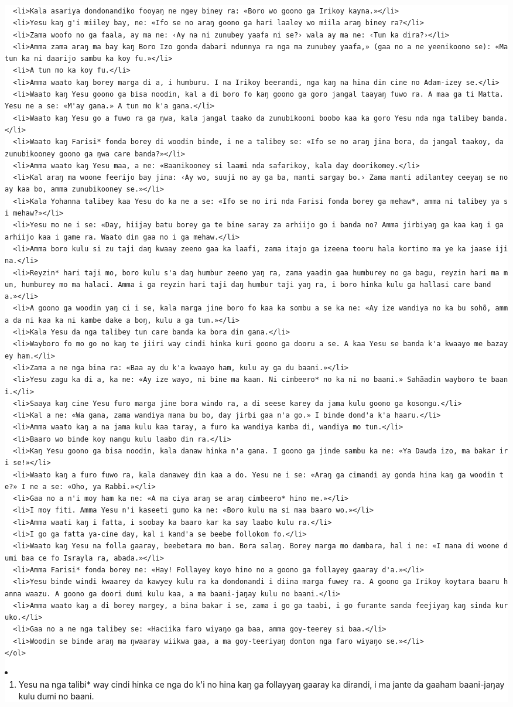       <li>Kala asariya dondonandiko fooyaŋ ne ngey biney ra: «Boro wo goono ga Irikoy kayna.»</li>
      <li>Yesu kaŋ g'i miiley bay, ne: «Ifo se no araŋ goono ga hari laaley wo miila araŋ biney ra?</li>
      <li>Zama woofo no ga faala, ay ma ne: ‹Ay na ni zunubey yaafa ni se?› wala ay ma ne: ‹Tun ka dira?›</li>
      <li>Amma zama araŋ ma bay kaŋ Boro Izo gonda dabari ndunnya ra nga ma zunubey yaafa,» (gaa no a ne yeenikoono se): «Ma tun ka ni daarijo sambu ka koy fu.»</li>
      <li>A tun mo ka koy fu.</li>
      <li>Amma waato kaŋ borey marga di a, i humburu. I na Irikoy beerandi, nga kaŋ na hina din cine no Adam-izey se.</li>
      <li>Waato kaŋ Yesu goono ga bisa noodin, kal a di boro fo kaŋ goono ga goro jangal taayaŋ fuwo ra. A maa ga ti Matta. Yesu ne a se: «M'ay gana.» A tun mo k'a gana.</li>
      <li>Waato kaŋ Yesu go a fuwo ra ga ŋwa, kala jangal taako da zunubikooni boobo kaa ka goro Yesu nda nga talibey banda.</li>
      <li>Waato kaŋ Farisi* fonda borey di woodin binde, i ne a talibey se: «Ifo se no araŋ jina bora, da jangal taakoy, da zunubikooney goono ga ŋwa care banda?»</li>
      <li>Amma waato kaŋ Yesu maa, a ne: «Baanikooney si laami nda safarikoy, kala day doorikomey.</li>
      <li>Kal araŋ ma woone feerijo bay jina: ‹Ay wo, suuji no ay ga ba, manti sargay bo.› Zama manti adilantey ceeyaŋ se no ay kaa bo, amma zunubikooney se.»</li>
      <li>Kala Yohanna talibey kaa Yesu do ka ne a se: «Ifo se no iri nda Farisi fonda borey ga mehaw*, amma ni talibey ya si mehaw?»</li>
      <li>Yesu mo ne i se: «Day, hiijay batu borey ga te bine saray za arhiijo go i banda no? Amma jirbiyaŋ ga kaa kaŋ i ga arhiijo kaa i game ra. Waato din gaa no i ga mehaw.</li>
      <li>Amma boro kulu si zu taji daŋ kwaay zeeno gaa ka laafi, zama itajo ga izeena tooru hala kortimo ma ye ka jaase ijina.</li>
      <li>Reyzin* hari taji mo, boro kulu s'a daŋ humbur zeeno yaŋ ra, zama yaadin gaa humburey no ga bagu, reyzin hari ma mun, humburey mo ma halaci. Amma i ga reyzin hari taji daŋ humbur taji yaŋ ra, i boro hinka kulu ga hallasi care banda.»</li>
      <li>A goono ga woodin yaŋ ci i se, kala marga jine boro fo kaa ka sombu a se ka ne: «Ay ize wandiya no ka bu sohõ, amma da ni kaa ka ni kambe dake a boŋ, kulu a ga tun.»</li>
      <li>Kala Yesu da nga talibey tun care banda ka bora din gana.</li>
      <li>Wayboro fo mo go no kaŋ te jiiri way cindi hinka kuri goono ga dooru a se. A kaa Yesu se banda k'a kwaayo me bazayey ham.</li>
      <li>Zama a ne nga bina ra: «Baa ay du k'a kwaayo ham, kulu ay ga du baani.»</li>
      <li>Yesu zagu ka di a, ka ne: «Ay ize wayo, ni bine ma kaan. Ni cimbeero* no ka ni no baani.» Sahãadin wayboro te baani.</li>
      <li>Saaya kaŋ cine Yesu furo marga jine bora windo ra, a di seese karey da jama kulu goono ga kosongu.</li>
      <li>Kal a ne: «Wa gana, zama wandiya mana bu bo, day jirbi gaa n'a go.» I binde dond'a k'a haaru.</li>
      <li>Amma waato kaŋ a na jama kulu kaa taray, a furo ka wandiya kamba di, wandiya mo tun.</li>
      <li>Baaro wo binde koy nangu kulu laabo din ra.</li>
      <li>Kaŋ Yesu goono ga bisa noodin, kala danaw hinka n'a gana. I goono ga jinde sambu ka ne: «Ya Dawda izo, ma bakar iri se!»</li>
      <li>Waato kaŋ a furo fuwo ra, kala danawey din kaa a do. Yesu ne i se: «Araŋ ga cimandi ay gonda hina kaŋ ga woodin te?» I ne a se: «Oho, ya Rabbi.»</li>
      <li>Gaa no a n'i moy ham ka ne: «A ma ciya araŋ se araŋ cimbeero* hino me.»</li>
      <li>I moy fiti. Amma Yesu n'i kaseeti gumo ka ne: «Boro kulu ma si maa baaro wo.»</li>
      <li>Amma waati kaŋ i fatta, i soobay ka baaro kar ka say laabo kulu ra.</li>
      <li>I go ga fatta ya-cine day, kal i kand'a se beebe follokom fo.</li>
      <li>Waato kaŋ Yesu na folla gaaray, beebetara mo ban. Bora salaŋ. Borey marga mo dambara, hal i ne: «I mana di woone dumi baa ce fo Israyla ra, abada.»</li>
      <li>Amma Farisi* fonda borey ne: «Hay! Follayey koyo hino no a goono ga follayey gaaray d'a.»</li>
      <li>Yesu binde windi kwaarey da kawyey kulu ra ka dondonandi i diina marga fuwey ra. A goono ga Irikoy koytara baaru hanna waazu. A goono ga doori dumi kulu kaa, a ma baani-jaŋay kulu no baani.</li>
      <li>Amma waato kaŋ a di borey margey, a bina bakar i se, zama i go ga taabi, i go furante sanda feejiyaŋ kaŋ sinda kuruko.</li>
      <li>Gaa no a ne nga talibey se: «Haciika faro wiyaŋo ga baa, amma goy-teerey si baa.</li>
      <li>Woodin se binde araŋ ma ŋwaaray wiikwa gaa, a ma goy-teeriyaŋ donton nga faro wiyaŋo se.»</li>
    </ol>
  </li>
  <li>
    <ol>
      <li>Yesu na nga talibi* way cindi hinka ce nga do k'i no hina kaŋ ga follayyaŋ gaaray ka dirandi, i ma jante da gaaham baani-jaŋay kulu dumi no baani.</li>